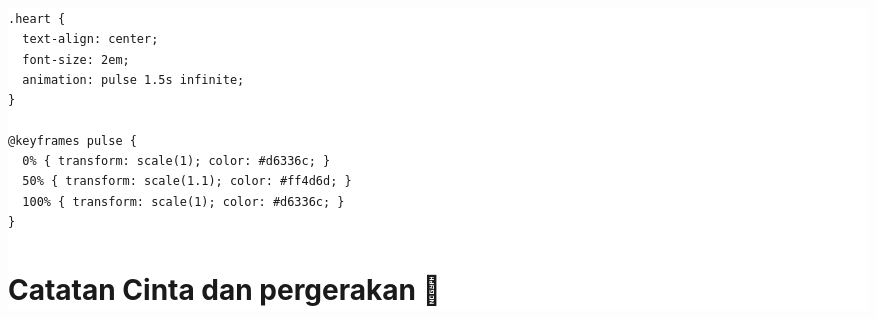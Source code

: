     .heart {
      text-align: center;
      font-size: 2em;
      animation: pulse 1.5s infinite;
    }

    @keyframes pulse {
      0% { transform: scale(1); color: #d6336c; }
      50% { transform: scale(1.1); color: #ff4d6d; }
      100% { transform: scale(1); color: #d6336c; }
    }
  </style>
</head>
<body>
  <div class="container">
    <h1>Catatan Cinta dan pergerakan 💌</h1>
    <div class="images">